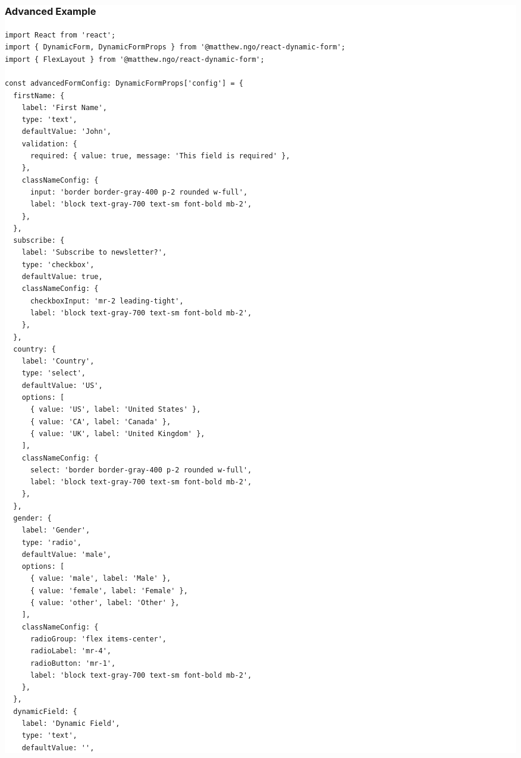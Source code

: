 ### Advanced Example

```tsx
import React from 'react';
import { DynamicForm, DynamicFormProps } from '@matthew.ngo/react-dynamic-form';
import { FlexLayout } from '@matthew.ngo/react-dynamic-form';

const advancedFormConfig: DynamicFormProps['config'] = {
  firstName: {
    label: 'First Name',
    type: 'text',
    defaultValue: 'John',
    validation: {
      required: { value: true, message: 'This field is required' },
    },
    classNameConfig: {
      input: 'border border-gray-400 p-2 rounded w-full',
      label: 'block text-gray-700 text-sm font-bold mb-2',
    },
  },
  subscribe: {
    label: 'Subscribe to newsletter?',
    type: 'checkbox',
    defaultValue: true,
    classNameConfig: {
      checkboxInput: 'mr-2 leading-tight',
      label: 'block text-gray-700 text-sm font-bold mb-2',
    },
  },
  country: {
    label: 'Country',
    type: 'select',
    defaultValue: 'US',
    options: [
      { value: 'US', label: 'United States' },
      { value: 'CA', label: 'Canada' },
      { value: 'UK', label: 'United Kingdom' },
    ],
    classNameConfig: {
      select: 'border border-gray-400 p-2 rounded w-full',
      label: 'block text-gray-700 text-sm font-bold mb-2',
    },
  },
  gender: {
    label: 'Gender',
    type: 'radio',
    defaultValue: 'male',
    options: [
      { value: 'male', label: 'Male' },
      { value: 'female', label: 'Female' },
      { value: 'other', label: 'Other' },
    ],
    classNameConfig: {
      radioGroup: 'flex items-center',
      radioLabel: 'mr-4',
      radioButton: 'mr-1',
      label: 'block text-gray-700 text-sm font-bold mb-2',
    },
  },
  dynamicField: {
    label: 'Dynamic Field',
    type: 'text',
    defaultValue: '',
```